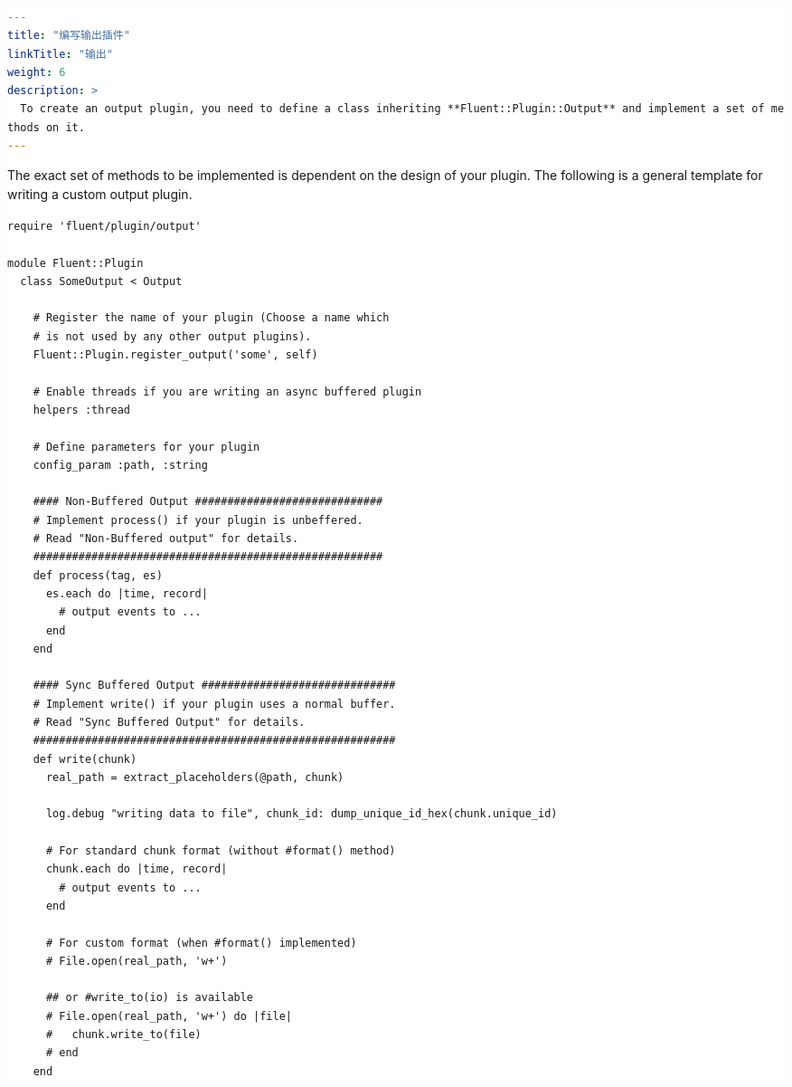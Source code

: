 ```yaml
---
title: "编写输出插件"
linkTitle: "输出"
weight: 6
description: >
  To create an output plugin, you need to define a class inheriting **Fluent::Plugin::Output** and implement a set of methods on it.
---
```


The exact set of methods to be implemented is dependent on the design of
your plugin. The following is a general template for writing a custom
output plugin.

```
require 'fluent/plugin/output'

module Fluent::Plugin
  class SomeOutput < Output

    # Register the name of your plugin (Choose a name which
    # is not used by any other output plugins).
    Fluent::Plugin.register_output('some', self)

    # Enable threads if you are writing an async buffered plugin
    helpers :thread

    # Define parameters for your plugin
    config_param :path, :string

    #### Non-Buffered Output #############################
    # Implement process() if your plugin is unbeffered.
    # Read "Non-Buffered output" for details.
    ######################################################
    def process(tag, es)
      es.each do |time, record|
        # output events to ...
      end
    end

    #### Sync Buffered Output ##############################
    # Implement write() if your plugin uses a normal buffer.
    # Read "Sync Buffered Output" for details.
    ########################################################
    def write(chunk)
      real_path = extract_placeholders(@path, chunk)

      log.debug "writing data to file", chunk_id: dump_unique_id_hex(chunk.unique_id)

      # For standard chunk format (without #format() method)
      chunk.each do |time, record|
        # output events to ...
      end

      # For custom format (when #format() implemented)
      # File.open(real_path, 'w+')

      ## or #write_to(io) is available
      # File.open(real_path, 'w+') do |file|
      #   chunk.write_to(file)
      # end
    end

```